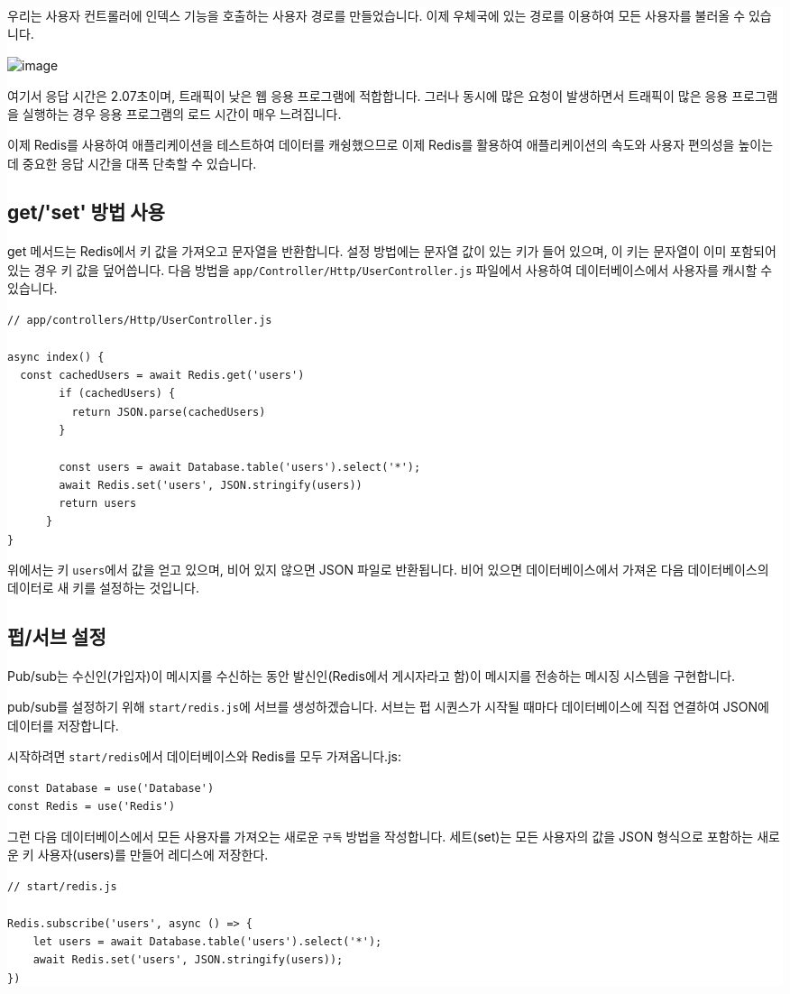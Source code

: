 우리는 사용자 컨트롤러에 인덱스 기능을 호출하는 사용자 경로를 만들었습니다. 이제 우체국에 있는 경로를 이용하여 모든 사용자를 불러올 수 있습니다.

![image](https://i0.wp.com/blog.logrocket.com/wp-content/uploads/2021/02/response-time-postman.png?resize=730%2C390&ssl=1)

여기서 응답 시간은 2.07초이며, 트래픽이 낮은 웹 응용 프로그램에 적합합니다. 그러나 동시에 많은 요청이 발생하면서 트래픽이 많은 응용 프로그램을 실행하는 경우 응용 프로그램의 로드 시간이 매우 느려집니다.

이제 Redis를 사용하여 애플리케이션을 테스트하여 데이터를 캐슁했으므로 이제 Redis를 활용하여 애플리케이션의 속도와 사용자 편의성을 높이는 데 중요한 응답 시간을 대폭 단축할 수 있습니다.

## get/'set' 방법 사용

get 메서드는 Redis에서 키 값을 가져오고 문자열을 반환합니다. 설정 방법에는 문자열 값이 있는 키가 들어 있으며, 이 키는 문자열이 이미 포함되어 있는 경우 키 값을 덮어씁니다. 다음 방법을 `app/Controller/Http/UserController.js` 파일에서 사용하여 데이터베이스에서 사용자를 캐시할 수 있습니다.

```undefined
// app/controllers/Http/UserController.js

async index() {
  const cachedUsers = await Redis.get('users')
        if (cachedUsers) {
          return JSON.parse(cachedUsers)
        }

        const users = await Database.table('users').select('*');
        await Redis.set('users', JSON.stringify(users))
        return users
      }
}
```

위에서는 키 `users`에서 값을 얻고 있으며, 비어 있지 않으면 JSON 파일로 반환됩니다. 비어 있으면 데이터베이스에서 가져온 다음 데이터베이스의 데이터로 새 키를 설정하는 것입니다.

## 펍/서브 설정

Pub/sub는 수신인(가입자)이 메시지를 수신하는 동안 발신인(Redis에서 게시자라고 함)이 메시지를 전송하는 메시징 시스템을 구현합니다.

pub/sub를 설정하기 위해 `start/redis.js`에 서브를 생성하겠습니다. 서브는 펍 시퀀스가 시작될 때마다 데이터베이스에 직접 연결하여 JSON에 데이터를 저장합니다.

시작하려면 `start/redis`에서 데이터베이스와 Redis를 모두 가져옵니다.js:

```undefined
const Database = use('Database')
const Redis = use('Redis')
```

그런 다음 데이터베이스에서 모든 사용자를 가져오는 새로운 `구독` 방법을 작성합니다. 세트(set)는 모든 사용자의 값을 JSON 형식으로 포함하는 새로운 키 사용자(users)를 만들어 레디스에 저장한다.

```undefined
// start/redis.js

Redis.subscribe('users', async () => {
    let users = await Database.table('users').select('*');
    await Redis.set('users', JSON.stringify(users));
})
```
